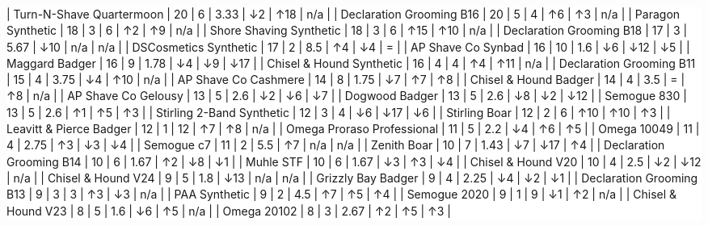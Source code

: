 | Turn-N-Shave Quartermoon                  |       20 |              6 |                  3.33 | ↓2              | ↑18             | n/a             |
| Declaration Grooming B16                  |       20 |              5 |                  4    | ↑6              | ↑3              | n/a             |
| Paragon Synthetic                         |       18 |              3 |                  6    | ↑2              | ↑9              | n/a             |
| Shore Shaving Synthetic                   |       18 |              3 |                  6    | ↑15             | ↑10             | n/a             |
| Declaration Grooming B18                  |       17 |              3 |                  5.67 | ↓10             | n/a             | n/a             |
| DSCosmetics Synthetic                     |       17 |              2 |                  8.5  | ↑4              | ↓4              | =               |
| AP Shave Co Synbad                        |       16 |             10 |                  1.6  | ↓6              | ↓12             | ↓5              |
| Maggard Badger                            |       16 |              9 |                  1.78 | ↓4              | ↓9              | ↓17             |
| Chisel & Hound Synthetic                  |       16 |              4 |                  4    | ↑4              | ↑11             | n/a             |
| Declaration Grooming B11                  |       15 |              4 |                  3.75 | ↓4              | ↑10             | n/a             |
| AP Shave Co Cashmere                      |       14 |              8 |                  1.75 | ↓7              | ↑7              | ↑8              |
| Chisel & Hound Badger                     |       14 |              4 |                  3.5  | =               | ↑8              | n/a             |
| AP Shave Co Gelousy                       |       13 |              5 |                  2.6  | ↓2              | ↓6              | ↓7              |
| Dogwood Badger                            |       13 |              5 |                  2.6  | ↓8              | ↓2              | ↓12             |
| Semogue 830                               |       13 |              5 |                  2.6  | ↑1              | ↑5              | ↑3              |
| Stirling 2-Band Synthetic                 |       12 |              3 |                  4    | ↓6              | ↓17             | ↓6              |
| Stirling Boar                             |       12 |              2 |                  6    | ↑10             | ↑10             | ↑3              |
| Leavitt & Pierce Badger                   |       12 |              1 |                 12    | ↑7              | ↑8              | n/a             |
| Omega Proraso Professional                |       11 |              5 |                  2.2  | ↓4              | ↑6              | ↑5              |
| Omega 10049                               |       11 |              4 |                  2.75 | ↑3              | ↓3              | ↓4              |
| Semogue c7                                |       11 |              2 |                  5.5  | ↑7              | n/a             | n/a             |
| Zenith Boar                               |       10 |              7 |                  1.43 | ↓7              | ↓17             | ↑4              |
| Declaration Grooming B14                  |       10 |              6 |                  1.67 | ↑2              | ↓8              | ↓1              |
| Muhle STF                                 |       10 |              6 |                  1.67 | ↓3              | ↑3              | ↓4              |
| Chisel & Hound V20                        |       10 |              4 |                  2.5  | ↓2              | ↓12             | n/a             |
| Chisel & Hound V24                        |        9 |              5 |                  1.8  | ↓13             | n/a             | n/a             |
| Grizzly Bay Badger                        |        9 |              4 |                  2.25 | ↓4              | ↓2              | ↓1              |
| Declaration Grooming B13                  |        9 |              3 |                  3    | ↑3              | ↓3              | n/a             |
| PAA Synthetic                             |        9 |              2 |                  4.5  | ↑7              | ↑5              | ↑4              |
| Semogue 2020                              |        9 |              1 |                  9    | ↓1              | ↑2              | n/a             |
| Chisel & Hound V23                        |        8 |              5 |                  1.6  | ↓6              | ↑5              | n/a             |
| Omega 20102                               |        8 |              3 |                  2.67 | ↑2              | ↑5              | ↑3              |
